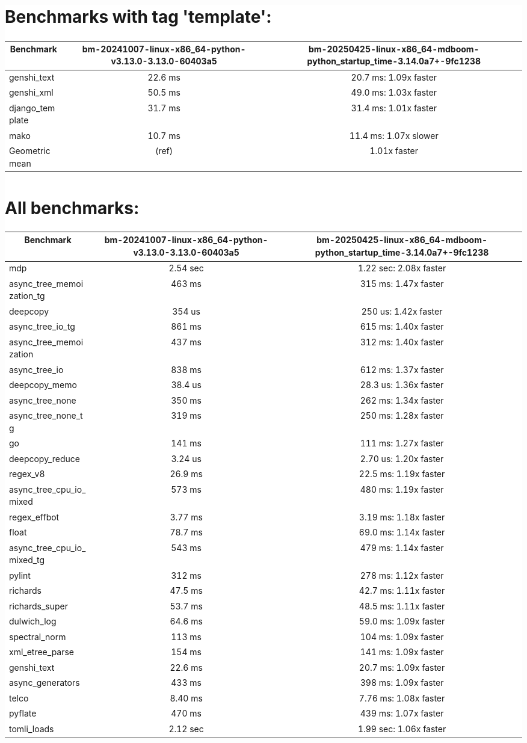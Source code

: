Benchmarks with tag 'template':
===============================

| Benchmark       | bm-20241007-linux-x86_64-python-v3.13.0-3.13.0-60403a5 | bm-20250425-linux-x86_64-mdboom-python_startup_time-3.14.0a7+-9fc1238 |
|-----------------|:------------------------------------------------------:|:---------------------------------------------------------------------:|
| genshi_text     | 22.6 ms                                                | 20.7 ms: 1.09x faster                                                 |
| genshi_xml      | 50.5 ms                                                | 49.0 ms: 1.03x faster                                                 |
| django_template | 31.7 ms                                                | 31.4 ms: 1.01x faster                                                 |
| mako            | 10.7 ms                                                | 11.4 ms: 1.07x slower                                                 |
| Geometric mean  | (ref)                                                  | 1.01x faster                                                          |

All benchmarks:
===============

| Benchmark                  | bm-20241007-linux-x86_64-python-v3.13.0-3.13.0-60403a5 | bm-20250425-linux-x86_64-mdboom-python_startup_time-3.14.0a7+-9fc1238 |
|----------------------------|:------------------------------------------------------:|:---------------------------------------------------------------------:|
| mdp                        | 2.54 sec                                               | 1.22 sec: 2.08x faster                                                |
| async_tree_memoization_tg  | 463 ms                                                 | 315 ms: 1.47x faster                                                  |
| deepcopy                   | 354 us                                                 | 250 us: 1.42x faster                                                  |
| async_tree_io_tg           | 861 ms                                                 | 615 ms: 1.40x faster                                                  |
| async_tree_memoization     | 437 ms                                                 | 312 ms: 1.40x faster                                                  |
| async_tree_io              | 838 ms                                                 | 612 ms: 1.37x faster                                                  |
| deepcopy_memo              | 38.4 us                                                | 28.3 us: 1.36x faster                                                 |
| async_tree_none            | 350 ms                                                 | 262 ms: 1.34x faster                                                  |
| async_tree_none_tg         | 319 ms                                                 | 250 ms: 1.28x faster                                                  |
| go                         | 141 ms                                                 | 111 ms: 1.27x faster                                                  |
| deepcopy_reduce            | 3.24 us                                                | 2.70 us: 1.20x faster                                                 |
| regex_v8                   | 26.9 ms                                                | 22.5 ms: 1.19x faster                                                 |
| async_tree_cpu_io_mixed    | 573 ms                                                 | 480 ms: 1.19x faster                                                  |
| regex_effbot               | 3.77 ms                                                | 3.19 ms: 1.18x faster                                                 |
| float                      | 78.7 ms                                                | 69.0 ms: 1.14x faster                                                 |
| async_tree_cpu_io_mixed_tg | 543 ms                                                 | 479 ms: 1.14x faster                                                  |
| pylint                     | 312 ms                                                 | 278 ms: 1.12x faster                                                  |
| richards                   | 47.5 ms                                                | 42.7 ms: 1.11x faster                                                 |
| richards_super             | 53.7 ms                                                | 48.5 ms: 1.11x faster                                                 |
| dulwich_log                | 64.6 ms                                                | 59.0 ms: 1.09x faster                                                 |
| spectral_norm              | 113 ms                                                 | 104 ms: 1.09x faster                                                  |
| xml_etree_parse            | 154 ms                                                 | 141 ms: 1.09x faster                                                  |
| genshi_text                | 22.6 ms                                                | 20.7 ms: 1.09x faster                                                 |
| async_generators           | 433 ms                                                 | 398 ms: 1.09x faster                                                  |
| telco                      | 8.40 ms                                                | 7.76 ms: 1.08x faster                                                 |
| pyflate                    | 470 ms                                                 | 439 ms: 1.07x faster                                                  |
| tomli_loads                | 2.12 sec                                               | 1.99 sec: 1.06x faster                                                |